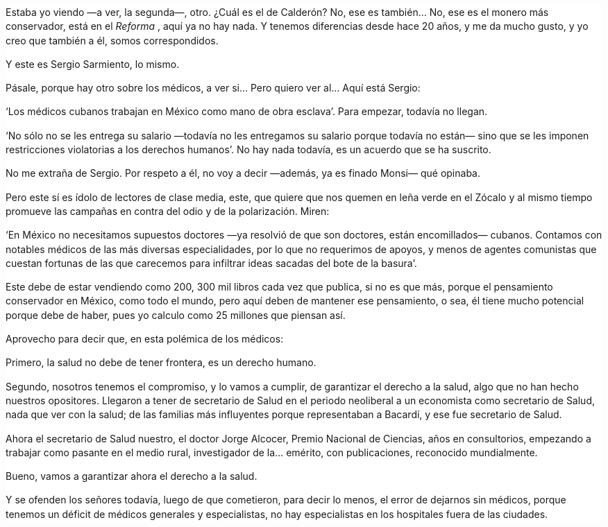 Estaba yo viendo —a ver, la segunda—, otro. ¿Cuál es el de Calderón? No, ese
es también… No, ese es el monero más conservador, está en el _Reforma_ , aquí
ya no hay nada. Y tenemos diferencias desde hace 20 años, y me da mucho gusto,
y yo creo que también a él, somos correspondidos.

Y este es Sergio Sarmiento, lo mismo.

Pásale, porque hay otro sobre los médicos, a ver si… Pero quiero ver al… Aquí
está Sergio:

‘Los médicos cubanos trabajan en México como mano de obra esclava’. Para
empezar, todavía no llegan.

‘No sólo no se les entrega su salario —todavía no les entregamos su salario
porque todavía no están— sino que se les imponen restricciones violatorias a
los derechos humanos’. No hay nada todavía, es un acuerdo que se ha suscrito.

No me extraña de Sergio. Por respeto a él, no voy a decir —además, ya es
finado Monsi— qué opinaba.

Pero este sí es ídolo de lectores de clase media, este, que quiere que nos
quemen en leña verde en el Zócalo y al mismo tiempo promueve las campañas en
contra del odio y de la polarización. Miren:

‘En México no necesitamos supuestos doctores —ya resolvió de que son doctores,
están encomillados— cubanos. Contamos con notables médicos de las más diversas
especialidades, por lo que no requerimos de apoyos, y menos de agentes
comunistas que cuestan fortunas de las que carecemos para infiltrar ideas
sacadas del bote de la basura’.

Este debe de estar vendiendo como 200, 300 mil libros cada vez que publica, si
no es que más, porque el pensamiento conservador en México, como todo el
mundo, pero aquí deben de mantener ese pensamiento, o sea, él tiene mucho
potencial porque debe de haber, pues yo calculo como 25 millones que piensan
así.

Aprovecho para decir que, en esta polémica de los médicos:

Primero, la salud no debe de tener frontera, es un derecho humano.

Segundo, nosotros tenemos el compromiso, y lo vamos a cumplir, de garantizar
el derecho a la salud, algo que no han hecho nuestros opositores. Llegaron a
tener de secretario de Salud en el periodo neoliberal a un economista como
secretario de Salud, nada que ver con la salud; de las familias más
influyentes porque representaban a Bacardí, y ese fue secretario de Salud.

Ahora el secretario de Salud nuestro, el doctor Jorge Alcocer, Premio Nacional
de Ciencias, años en consultorios, empezando a trabajar como pasante en el
medio rural, investigador de la… emérito, con publicaciones, reconocido
mundialmente.

Bueno, vamos a garantizar ahora el derecho a la salud.

Y se ofenden los señores todavía, luego de que cometieron, para decir lo
menos, el error de dejarnos sin médicos, porque tenemos un déficit de médicos
generales y especialistas, no hay especialistas en los hospitales fuera de las
ciudades.
